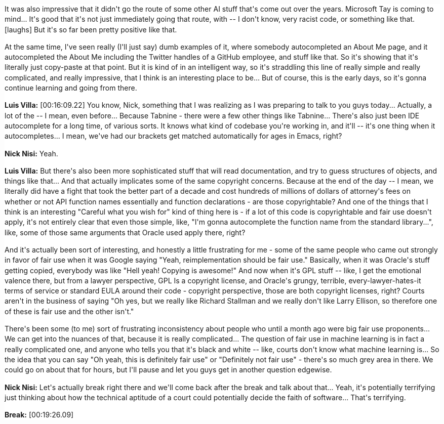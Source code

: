 It was also impressive that it didn't go the route of some other AI stuff that's come out over the years. Microsoft Tay is coming to mind... It's good that it's not just immediately going that route, with -- I don't know, very racist code, or something like that. \[laughs\] But it's so far been pretty positive like that.

At the same time, I've seen really (I'll just say) dumb examples of it, where somebody autocompleted an About Me page, and it autocompleted the About Me including the Twitter handles of a GitHub employee, and stuff like that. So it's showing that it's literally just copy-paste at that point. But it is kind of in an intelligent way, so it's straddling this line of really simple and really complicated, and really impressive, that I think is an interesting place to be... But of course, this is the early days, so it's gonna continue learning and going from there.

**Luis Villa:** \[00:16:09.22\] You know, Nick, something that I was realizing as I was preparing to talk to you guys today... Actually, a lot of the -- I mean, even before... Because Tabnine - there were a few other things like Tabnine... There's also just been IDE autocomplete for a long time, of various sorts. It knows what kind of codebase you're working in, and it'll -- it's one thing when it autocompletes... I mean, we've had our brackets get matched automatically for ages in Emacs, right?

**Nick Nisi:** Yeah.

**Luis Villa:** But there's also been more sophisticated stuff that will read documentation, and try to guess structures of objects, and things like that... And that actually implicates some of the same copyright concerns. Because at the end of the day -- I mean, we literally did have a fight that took the better part of a decade and cost hundreds of millions of dollars of attorney's fees on whether or not API function names essentially and function declarations - are those copyrightable? And one of the things that I think is an interesting "Careful what you wish for" kind of thing here is - if a lot of this code is copyrightable and fair use doesn't apply, it's not entirely clear that even those simple, like, "I'm gonna autocomplete the function name from the standard library...", like, some of those same arguments that Oracle used apply there, right?

And it's actually been sort of interesting, and honestly a little frustrating for me - some of the same people who came out strongly in favor of fair use when it was Google saying "Yeah, reimplementation should be fair use." Basically, when it was Oracle's stuff getting copied, everybody was like "Hell yeah! Copying is awesome!" And now when it's GPL stuff -- like, I get the emotional valence there, but from a lawyer perspective, GPL Is a copyright license, and Oracle's grungy, terrible, every-lawyer-hates-it terms of service or standard EULA around their code - copyright perspective, those are both copyright licenses, right? Courts aren't in the business of saying "Oh yes, but we really like Richard Stallman and we really don't like Larry Ellison, so therefore one of these is fair use and the other isn't."

There's been some (to me) sort of frustrating inconsistency about people who until a month ago were big fair use proponents... We can get into the nuances of that, because it is really complicated... The question of fair use in machine learning is in fact a really complicated one, and anyone who tells you that it's black and white -- like, courts don't know what machine learning is... So the idea that you can say "Oh yeah, this is definitely fair use" or "Definitely not fair use" - there's so much grey area in there. We could go on about that for hours, but I'll pause and let you guys get in another question edgewise.

**Nick Nisi:** Let's actually break right there and we'll come back after the break and talk about that... Yeah, it's potentially terrifying just thinking about how the technical aptitude of a court could potentially decide the faith of software... That's terrifying.

**Break:** \[00:19:26.09\]
